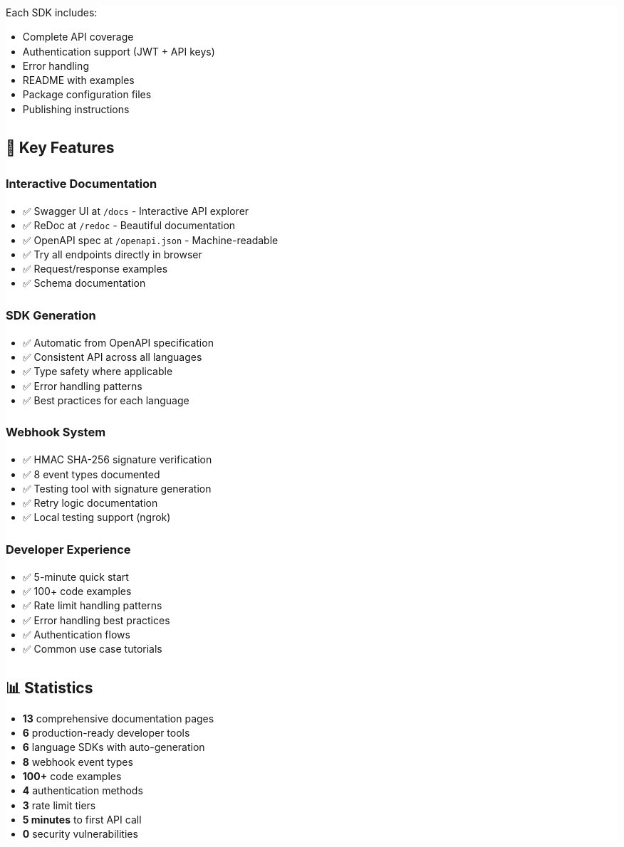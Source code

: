 Each SDK includes:
- Complete API coverage
- Authentication support (JWT + API keys)
- Error handling
- README with examples
- Package configuration files
- Publishing instructions

## 🎯 Key Features

### Interactive Documentation
- ✅ Swagger UI at `/docs` - Interactive API explorer
- ✅ ReDoc at `/redoc` - Beautiful documentation
- ✅ OpenAPI spec at `/openapi.json` - Machine-readable
- ✅ Try all endpoints directly in browser
- ✅ Request/response examples
- ✅ Schema documentation

### SDK Generation
- ✅ Automatic from OpenAPI specification
- ✅ Consistent API across all languages
- ✅ Type safety where applicable
- ✅ Error handling patterns
- ✅ Best practices for each language

### Webhook System
- ✅ HMAC SHA-256 signature verification
- ✅ 8 event types documented
- ✅ Testing tool with signature generation
- ✅ Retry logic documentation
- ✅ Local testing support (ngrok)

### Developer Experience
- ✅ 5-minute quick start
- ✅ 100+ code examples
- ✅ Rate limit handling patterns
- ✅ Error handling best practices
- ✅ Authentication flows
- ✅ Common use case tutorials

## 📊 Statistics

- **13** comprehensive documentation pages
- **6** production-ready developer tools
- **6** language SDKs with auto-generation
- **8** webhook event types
- **100+** code examples
- **4** authentication methods
- **3** rate limit tiers
- **5 minutes** to first API call
- **0** security vulnerabilities
